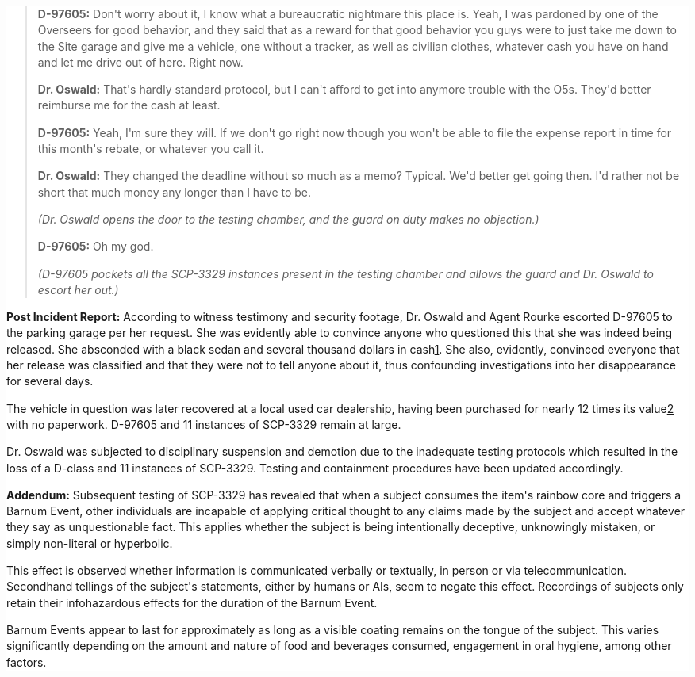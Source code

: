 > **D-97605:** Don't worry about it, I know what a bureaucratic nightmare this place is. Yeah, I was pardoned by one of the Overseers for good behavior, and they said that as a reward for that good behavior you guys were to just take me down to the Site garage and give me a vehicle, one without a tracker, as well as civilian clothes, whatever cash you have on hand and let me drive out of here. Right now.  
>   
> **Dr. Oswald:** That's hardly standard protocol, but I can't afford to get into anymore trouble with the O5s. They'd better reimburse me for the cash at least.  
>   
> **D-97605:** Yeah, I'm sure they will. If we don't go right now though you won't be able to file the expense report in time for this month's rebate, or whatever you call it.  
>   
> **Dr. Oswald:** They changed the deadline without so much as a memo? Typical. We'd better get going then. I'd rather not be short that much money any longer than I have to be.  
>   
> _(Dr. Oswald opens the door to the testing chamber, and the guard on duty makes no objection.)_  
>   
> **D-97605:** Oh my god.  
>   
> _(D-97605 pockets all the SCP-3329 instances present in the testing chamber and allows the guard and Dr. Oswald to escort her out.)_  
>   
> **<End Log>**

**Post Incident Report:** According to witness testimony and security footage, Dr. Oswald and Agent Rourke escorted D-97605 to the parking garage per her request. She was evidently able to convince anyone who questioned this that she was indeed being released. She absconded with a black sedan and several thousand dollars in cash[1](javascript:;). She also, evidently, convinced everyone that her release was classified and that they were not to tell anyone about it, thus confounding investigations into her disappearance for several days.

The vehicle in question was later recovered at a local used car dealership, having been purchased for nearly 12 times its value[2](javascript:;) with no paperwork. D-97605 and 11 instances of SCP-3329 remain at large.

Dr. Oswald was subjected to disciplinary suspension and demotion due to the inadequate testing protocols which resulted in the loss of a D-class and 11 instances of SCP-3329. Testing and containment procedures have been updated accordingly.

**Addendum:** Subsequent testing of SCP-3329 has revealed that when a subject consumes the item's rainbow core and triggers a Barnum Event, other individuals are incapable of applying critical thought to any claims made by the subject and accept whatever they say as unquestionable fact. This applies whether the subject is being intentionally deceptive, unknowingly mistaken, or simply non-literal or hyperbolic.

This effect is observed whether information is communicated verbally or textually, in person or via telecommunication. Secondhand tellings of the subject's statements, either by humans or AIs, seem to negate this effect. Recordings of subjects only retain their infohazardous effects for the duration of the Barnum Event.

Barnum Events appear to last for approximately as long as a visible coating remains on the tongue of the subject. This varies significantly depending on the amount and nature of food and beverages consumed, engagement in oral hygiene, among other factors.
